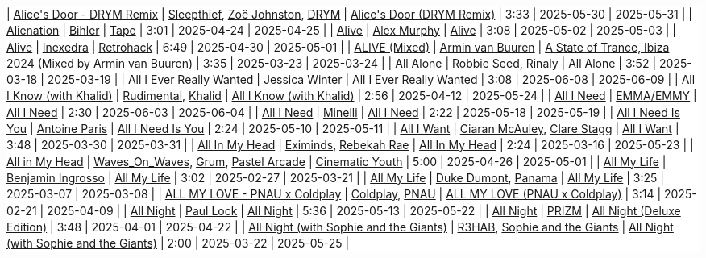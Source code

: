 | [Alice's Door \- DRYM Remix](https://open.spotify.com/track/2H4xAf95gUs2KHIHu5qeLM) | [Sleepthief](https://open.spotify.com/artist/0zipHFQI7bbRUZ9tTYttrh), [Zoë Johnston](https://open.spotify.com/artist/3dWyWwLvZWsWtXZHhmAiFL), [DRYM](https://open.spotify.com/artist/0kDuIuxZhlgE9XYRy6NVSq) | [Alice's Door \(DRYM Remix\)](https://open.spotify.com/album/4ZMswazVltD7eiOodE4K0P) | 3:33 | 2025-05-30 | 2025-05-31 |
| [Alienation](https://open.spotify.com/track/2Y8n6Q0AiB4SbOdt0G2IyP) | [Bihler](https://open.spotify.com/artist/77MKtZJBenvpeBeInbEqtw) | [Tape](https://open.spotify.com/album/5WOIR0hDyQwXRnjLoH0tuK) | 3:01 | 2025-04-24 | 2025-04-25 |
| [Alive](https://open.spotify.com/track/18oSBvC2shCfkkqEyFtyvN) | [Alex Murphy](https://open.spotify.com/artist/0HKOj8PqPOJ3YEfsjsa8xS) | [Alive](https://open.spotify.com/album/0KDHTEbntxPV2Mue9tklbQ) | 3:08 | 2025-05-02 | 2025-05-03 |
| [Alive](https://open.spotify.com/track/0RM3nqmxVNWGxVs0BvWrir) | [Inexedra](https://open.spotify.com/artist/5l1HGzksEbvdaazB2hFDzu) | [Retrohack](https://open.spotify.com/album/5knDReqsYyXKF81lUKZasY) | 6:49 | 2025-04-30 | 2025-05-01 |
| [ALIVE \(Mixed\)](https://open.spotify.com/track/2RR3soddxvNBcctTRhYvlO) | [Armin van Buuren](https://open.spotify.com/artist/0SfsnGyD8FpIN4U4WCkBZ5) | [A State of Trance, Ibiza 2024 \(Mixed by Armin van Buuren\)](https://open.spotify.com/album/1rDPbdXBaMY7euPIu4owHW) | 3:35 | 2025-03-23 | 2025-03-24 |
| [All Alone](https://open.spotify.com/track/3kqGoIAQ7frSr0vHGjSIYC) | [Robbie Seed](https://open.spotify.com/artist/6jbM9dszTY66L2Q7E1U0ll), [Rinaly](https://open.spotify.com/artist/17fstkJkaEYiI1tBX1N7RD) | [All Alone](https://open.spotify.com/album/038yMWxukpd2jvLuWjDhHk) | 3:52 | 2025-03-18 | 2025-03-19 |
| [All I Ever Really Wanted](https://open.spotify.com/track/1zGONdLGdhquiPP5dOYDoO) | [Jessica Winter](https://open.spotify.com/artist/0gCYUYF1zfqZk5pG0e2ojy) | [All I Ever Really Wanted](https://open.spotify.com/album/3MJYuUKnMFvbgDk66jIn30) | 3:08 | 2025-06-08 | 2025-06-09 |
| [All I Know \(with Khalid\)](https://open.spotify.com/track/2rgWhlzASxN4MKk7c3RAGP) | [Rudimental](https://open.spotify.com/artist/4WN5naL3ofxrVBgFpguzKo), [Khalid](https://open.spotify.com/artist/6LuN9FCkKOj5PcnpouEgny) | [All I Know \(with Khalid\)](https://open.spotify.com/album/1TNPKEmo5TSj8NpXpDgMsf) | 2:56 | 2025-04-12 | 2025-05-24 |
| [All I Need](https://open.spotify.com/track/1UmX1fbiI4AQ8RAm26wDdc) | [EMMA/EMMY](https://open.spotify.com/artist/53rhNpBxXrKVPdy4cbyytL) | [All I Need](https://open.spotify.com/album/2PGXelA8GyjlXOyWeLcilg) | 2:30 | 2025-06-03 | 2025-06-04 |
| [All I Need](https://open.spotify.com/track/6guDc6AiItDmsMx6N4SlDP) | [Minelli](https://open.spotify.com/artist/5T0j6On1EthT2QVNXh8vqc) | [All I Need](https://open.spotify.com/album/45XFQmXkaKJhMbBVwY2uD4) | 2:22 | 2025-05-18 | 2025-05-19 |
| [All I Need Is You](https://open.spotify.com/track/0YjRZMZ3drCX0esjkCEIeP) | [Antoine Paris](https://open.spotify.com/artist/5iLfgdMKPDxQ6YvOFyBmVU) | [All I Need Is You](https://open.spotify.com/album/72HqJNBUkRx1HH5vcvBk0c) | 2:24 | 2025-05-10 | 2025-05-11 |
| [All I Want](https://open.spotify.com/track/3x1zkKlLRzqJtvv2dGtpoM) | [Ciaran McAuley](https://open.spotify.com/artist/4tTgD3KLaNlHg2nxAgGaRi), [Clare Stagg](https://open.spotify.com/artist/4zdJthk33AZlEot0q8FMoM) | [All I Want](https://open.spotify.com/album/4oUtnjn91B4ai1OslLhFvb) | 3:48 | 2025-03-30 | 2025-03-31 |
| [All In My Head](https://open.spotify.com/track/5Gt2MvB5x12I29umLCdsuG) | [Eximinds](https://open.spotify.com/artist/2rDzllD1jSxxJCcRX2l55K), [Rebekah Rae](https://open.spotify.com/artist/5R99kXwWRMAhAx1C5HGeQ4) | [All In My Head](https://open.spotify.com/album/0Z8UOh7J0Bmpmv0QmKTqhW) | 2:24 | 2025-03-16 | 2025-05-23 |
| [All in My Head](https://open.spotify.com/track/4n3ZKNiEti5wswu047s6HE) | [Waves\_On\_Waves](https://open.spotify.com/artist/4l1KlqrM9fywoEDVKKiR9u), [Grum](https://open.spotify.com/artist/4ClW45clIJjmBSJAp1Xbmm), [Pastel Arcade](https://open.spotify.com/artist/0OBIl1zLhIN5KUU1fHiYZq) | [Cinematic Youth](https://open.spotify.com/album/37YfXZnyINGEJp0JmFulTv) | 5:00 | 2025-04-26 | 2025-05-01 |
| [All My Life](https://open.spotify.com/track/7KvTwW9i8f6RYk5hdcq32z) | [Benjamin Ingrosso](https://open.spotify.com/artist/7jEEE187pVG6InOxn03oA5) | [All My Life](https://open.spotify.com/album/2TLYWMHBDYn3Qor0pC0Rjp) | 3:02 | 2025-02-27 | 2025-03-21 |
| [All My Life](https://open.spotify.com/track/4XO2AIJyy8d5DOuVoFtBGE) | [Duke Dumont](https://open.spotify.com/artist/61lyPtntblHJvA7FMMhi7E), [Panama](https://open.spotify.com/artist/3W9UldYu0xJcaOAw2SUTDI) | [All My Life](https://open.spotify.com/album/6S8FOZlN0W1vWkgpBVXQdE) | 3:25 | 2025-03-07 | 2025-03-08 |
| [ALL MY LOVE \- PNAU x Coldplay](https://open.spotify.com/track/0TwKov50GELgwuAW4I3oeN) | [Coldplay](https://open.spotify.com/artist/4gzpq5DPGxSnKTe4SA8HAU), [PNAU](https://open.spotify.com/artist/6n28c9qs9hNGriNa72b26u) | [ALL MY LOVE \(PNAU x Coldplay\)](https://open.spotify.com/album/5ndvwHbg1XuPobvdNIhguO) | 3:14 | 2025-02-21 | 2025-04-09 |
| [All Night](https://open.spotify.com/track/2MtxK6fVl7Pi2zbqPBmpNW) | [Paul Lock](https://open.spotify.com/artist/5Maf1cbMt9JIF4HBnpdH84) | [All Night](https://open.spotify.com/album/6GmfOnyp5NuGueRmQGQe0K) | 5:36 | 2025-05-13 | 2025-05-22 |
| [All Night](https://open.spotify.com/track/2LpkqWPeXviNcZdWUMrmWz) | [PRIZM](https://open.spotify.com/artist/0elWefATNt1GKkpPX2L5bo) | [All Night \(Deluxe Edition\)](https://open.spotify.com/album/10XsGcPLT5yXbGQEpziLOR) | 3:48 | 2025-04-01 | 2025-04-22 |
| [All Night \(with Sophie and the Giants\)](https://open.spotify.com/track/6LpiHJjO3jkaPyj9eBoqG8) | [R3HAB](https://open.spotify.com/artist/6cEuCEZu7PAE9ZSzLLc2oQ), [Sophie and the Giants](https://open.spotify.com/artist/4FrXHrpbDLNyO3pbVv8RmF) | [All Night \(with Sophie and the Giants\)](https://open.spotify.com/album/2Ysar7fUod2JY3fZ6oN7GO) | 2:00 | 2025-03-22 | 2025-05-25 |